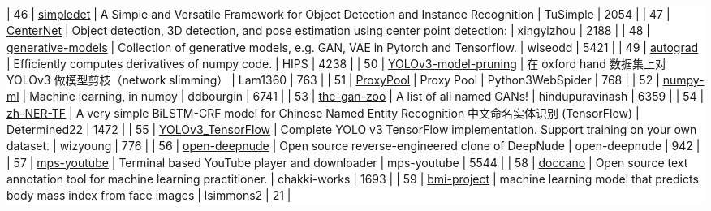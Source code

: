 | 46  | [simpledet](https://github.com/TuSimple/simpledet)                                                                              | A Simple and Versatile Framework for Object Detection and Instance Recognition                                                                                                                                                            | TuSimple             | 2054  |
| 47  | [CenterNet](https://github.com/xingyizhou/CenterNet)                                                                            | Object detection, 3D detection, and pose estimation using center point detection:                                                                                                                                                         | xingyizhou           | 2188  |
| 48  | [generative-models](https://github.com/wiseodd/generative-models)                                                               | Collection of generative models, e.g. GAN, VAE in Pytorch and Tensorflow.                                                                                                                                                                 | wiseodd              | 5421  |
| 49  | [autograd](https://github.com/HIPS/autograd)                                                                                    | Efficiently computes derivatives of numpy code.                                                                                                                                                                                           | HIPS                 | 4238  |
| 50  | [YOLOv3-model-pruning](https://github.com/Lam1360/YOLOv3-model-pruning)                                                         | 在 oxford hand 数据集上对 YOLOv3 做模型剪枝（network slimming）                                                                                                                                                                           | Lam1360              | 763   |
| 51  | [ProxyPool](https://github.com/Python3WebSpider/ProxyPool)                                                                      | Proxy Pool                                                                                                                                                                                                                                | Python3WebSpider     | 768   |
| 52  | [numpy-ml](https://github.com/ddbourgin/numpy-ml)                                                                               | Machine learning, in numpy                                                                                                                                                                                                                | ddbourgin            | 6741  |
| 53  | [the-gan-zoo](https://github.com/hindupuravinash/the-gan-zoo)                                                                   | A list of all named GANs!                                                                                                                                                                                                                 | hindupuravinash      | 6359  |
| 54  | [zh-NER-TF](https://github.com/Determined22/zh-NER-TF)                                                                          | A very simple BiLSTM-CRF model for Chinese Named Entity Recognition 中文命名实体识别 (TensorFlow)                                                                                                                                         | Determined22         | 1472  |
| 55  | [YOLOv3_TensorFlow](https://github.com/wizyoung/YOLOv3_TensorFlow)                                                              | Complete YOLO v3 TensorFlow implementation. Support training on your own dataset.                                                                                                                                                         | wizyoung             | 776   |
| 56  | [open-deepnude](https://github.com/open-deepnude/open-deepnude)                                                                 | Open source reverse-engineered clone of DeepNude                                                                                                                                                                                          | open-deepnude        | 942   |
| 57  | [mps-youtube](https://github.com/mps-youtube/mps-youtube)                                                                       | Terminal based YouTube player and downloader                                                                                                                                                                                              | mps-youtube          | 5544  |
| 58  | [doccano](https://github.com/chakki-works/doccano)                                                                              | Open source text annotation tool for machine learning practitioner.                                                                                                                                                                       | chakki-works         | 1693  |
| 59  | [bmi-project](https://github.com/lsimmons2/bmi-project)                                                                         | machine learning model that predicts body mass index from face images                                                                                                                                                                     | lsimmons2            | 21    |